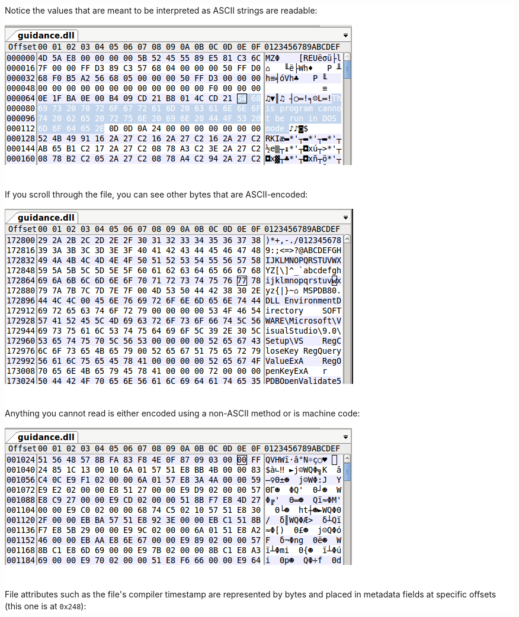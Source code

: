 Notice the values that are meant to be interpreted as ASCII strings are readable:

![](images/Static%20Analysis%20of%20a%20Windows%20PE/image002.png)<br><br>

If you scroll through the file, you can see other bytes that are ASCII-encoded:

![](images/Static%20Analysis%20of%20a%20Windows%20PE/image003.png)<br><br>

Anything you cannot read is either encoded using a non-ASCII method or is machine code:

![](images/Static%20Analysis%20of%20a%20Windows%20PE/image004.png)<br><br>

File attributes such as the file's compiler timestamp are represented by bytes and placed in metadata fields at specific offsets (this one is at `0x248`):
